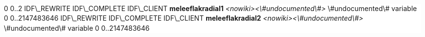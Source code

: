 </td>
<td style="padding:0 0.5em 0 0.5em; background-color:lightyellow;">
0

</td>
<td style="padding:0 0.5em 0 0.5em; background-color:lightyellow;">
0..2

</td>
<td style="padding:0 0.5em 0 0.5em; background-color:lightyellow;">
IDF\_REWRITE IDF\_COMPLETE IDF\_CLIENT

</td>
</tr>
<tr>
<td style="padding:0 0.5em 0 0.5em; background-color:#ECF9FF;">
<b>meleeflakradial1</b> <i>&lt;nowiki&gt;&lt;\#undocumented\#&gt;</nowiki></i>

</td>
<td style="padding:0 0.5em 0 0.5em; background-color:#ECF9FF;">
\#undocumented\#

</td>
<td style="padding:0 0.5em 0 0.5em; background-color:#ECF9FF;">
variable

</td>
<td style="padding:0 0.5em 0 0.5em; background-color:#ECF9FF;">
0

</td>
<td style="padding:0 0.5em 0 0.5em; background-color:#ECF9FF;">
0..2147483646

</td>
<td style="padding:0 0.5em 0 0.5em; background-color:#ECF9FF;">
IDF\_REWRITE IDF\_COMPLETE IDF\_CLIENT

</td>
</tr>
<tr>
<td style="padding:0 0.5em 0 0.5em; background-color:lightyellow;">
<b>meleeflakradial2</b> <i>&lt;nowiki&gt;&lt;\#undocumented\#&gt;</nowiki></i>

</td>
<td style="padding:0 0.5em 0 0.5em; background-color:lightyellow;">
\#undocumented\#

</td>
<td style="padding:0 0.5em 0 0.5em; background-color:lightyellow;">
variable

</td>
<td style="padding:0 0.5em 0 0.5em; background-color:lightyellow;">
0

</td>
<td style="padding:0 0.5em 0 0.5em; background-color:lightyellow;">
0..2147483646
